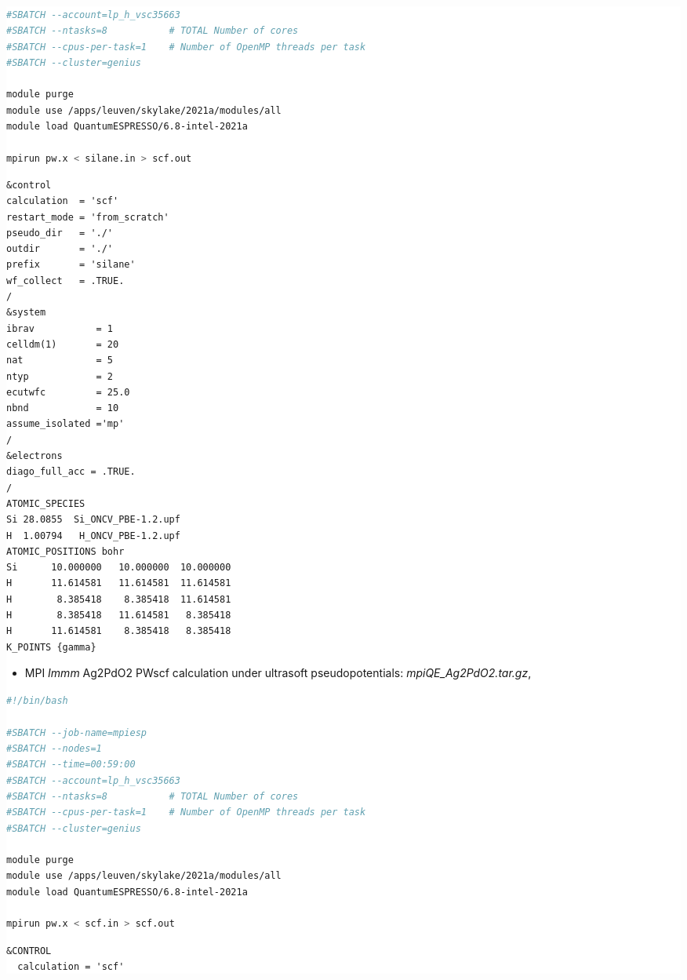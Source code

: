 ```bash
#SBATCH --account=lp_h_vsc35663
#SBATCH --ntasks=8           # TOTAL Number of cores
#SBATCH --cpus-per-task=1    # Number of OpenMP threads per task
#SBATCH --cluster=genius

module purge
module use /apps/leuven/skylake/2021a/modules/all
module load QuantumESPRESSO/6.8-intel-2021a

mpirun pw.x < silane.in > scf.out
```
```
&control
calculation  = 'scf'
restart_mode = 'from_scratch'
pseudo_dir   = './'
outdir       = './'
prefix       = 'silane'
wf_collect   = .TRUE.
/
&system
ibrav           = 1
celldm(1)       = 20
nat             = 5
ntyp            = 2
ecutwfc         = 25.0
nbnd            = 10
assume_isolated ='mp'
/
&electrons
diago_full_acc = .TRUE.
/
ATOMIC_SPECIES
Si 28.0855  Si_ONCV_PBE-1.2.upf
H  1.00794   H_ONCV_PBE-1.2.upf
ATOMIC_POSITIONS bohr
Si      10.000000   10.000000  10.000000
H       11.614581   11.614581  11.614581
H        8.385418    8.385418  11.614581
H        8.385418   11.614581   8.385418
H       11.614581    8.385418   8.385418
K_POINTS {gamma}
``` 
 - MPI *Immm* Ag2PdO2 PWscf calculation under ultrasoft pseudopotentials: *mpiQE_Ag2PdO2.tar.gz*,
```bash
#!/bin/bash

#SBATCH --job-name=mpiesp
#SBATCH --nodes=1
#SBATCH --time=00:59:00
#SBATCH --account=lp_h_vsc35663
#SBATCH --ntasks=8           # TOTAL Number of cores
#SBATCH --cpus-per-task=1    # Number of OpenMP threads per task
#SBATCH --cluster=genius

module purge
module use /apps/leuven/skylake/2021a/modules/all
module load QuantumESPRESSO/6.8-intel-2021a

mpirun pw.x < scf.in > scf.out
```
```
&CONTROL
  calculation = 'scf'
```